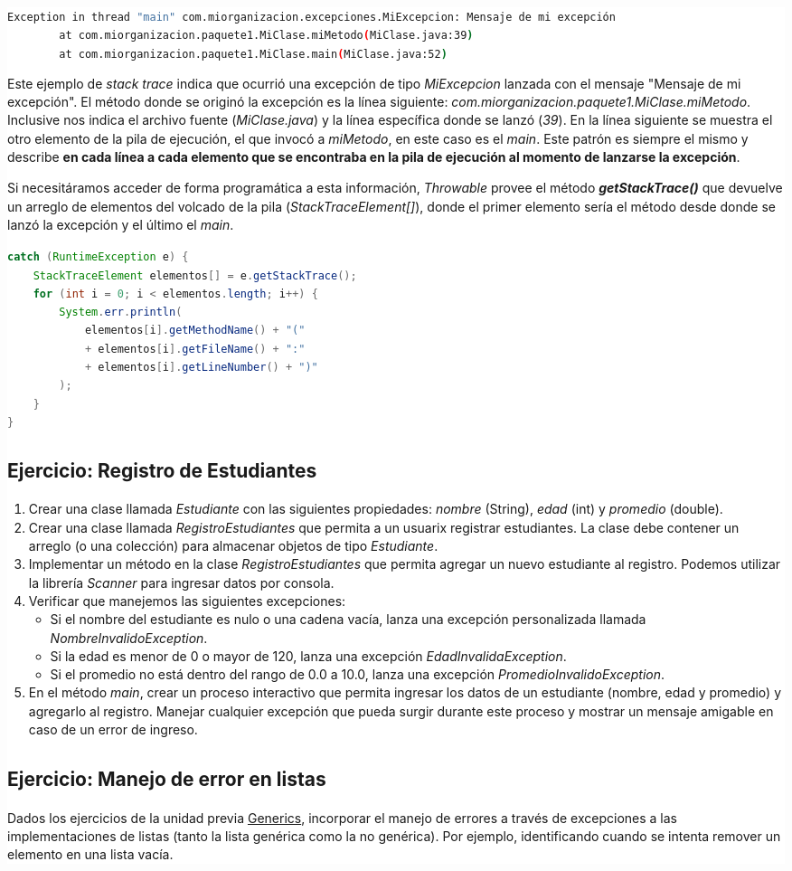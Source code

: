 ```bash
Exception in thread "main" com.miorganizacion.excepciones.MiExcepcion: Mensaje de mi excepción
        at com.miorganizacion.paquete1.MiClase.miMetodo(MiClase.java:39)
        at com.miorganizacion.paquete1.MiClase.main(MiClase.java:52)
```
Este ejemplo de _stack trace_ indica que ocurrió una excepción de tipo _MiExcepcion_ lanzada con el mensaje "Mensaje de mi excepción". El método donde se originó la excepción es la línea siguiente: _com.miorganizacion.paquete1.MiClase.miMetodo_. Inclusive nos indica el archivo fuente (_MiClase.java_) y la línea específica donde se lanzó (_39_). En la línea siguiente se muestra el otro elemento de la pila de ejecución, el que invocó a _miMetodo_, en este caso es el _main_. Este patrón es siempre el mismo y describe **en cada línea a cada elemento que se encontraba en la pila de ejecución al momento de lanzarse la excepción**.

Si necesitáramos acceder de forma programática a esta información, _Throwable_ provee el método **_getStackTrace()_** que devuelve un arreglo de elementos del volcado de la pila (_StackTraceElement[]_), donde el primer elemento sería el método desde donde se lanzó la excepción y el último el _main_.

```java
catch (RuntimeException e) {
    StackTraceElement elementos[] = e.getStackTrace();
    for (int i = 0; i < elementos.length; i++) {       
        System.err.println(
            elementos[i].getMethodName() + "("
            + elementos[i].getFileName() + ":"
            + elementos[i].getLineNumber() + ")"
        );
    }
}
```

## Ejercicio: Registro de Estudiantes
1. Crear una clase llamada _Estudiante_ con las siguientes propiedades: _nombre_ (String), _edad_ (int) y _promedio_ (double).
2. Crear una clase llamada _RegistroEstudiantes_ que permita a un usuarix registrar estudiantes. La clase debe contener un arreglo (o una colección) para almacenar objetos de tipo _Estudiante_.
3. Implementar un método en la clase _RegistroEstudiantes_ que permita agregar un nuevo estudiante al registro. Podemos utilizar la librería _Scanner_ para ingresar datos por consola.
4. Verificar que manejemos las siguientes excepciones:
    - Si el nombre del estudiante es nulo o una cadena vacía, lanza una excepción personalizada llamada _NombreInvalidoException_.
    - Si la edad es menor de 0 o mayor de 120, lanza una excepción _EdadInvalidaException_.
    - Si el promedio no está dentro del rango de 0.0 a 10.0, lanza una excepción _PromedioInvalidoException_.
5. En el método _main_, crear un proceso interactivo que permita ingresar los datos de un estudiante (nombre, edad y promedio) y agregarlo al registro. Manejar cualquier excepción que pueda surgir durante este proceso y mostrar un mensaje amigable en caso de un error de ingreso.

## Ejercicio: Manejo de error en listas
Dados los ejercicios de la unidad previa [Generics](../06_generics/README.md), incorporar el manejo de errores a través de excepciones a las implementaciones de listas (tanto la lista genérica como la no genérica). Por ejemplo, identificando cuando se intenta remover un elemento en una lista vacía.
